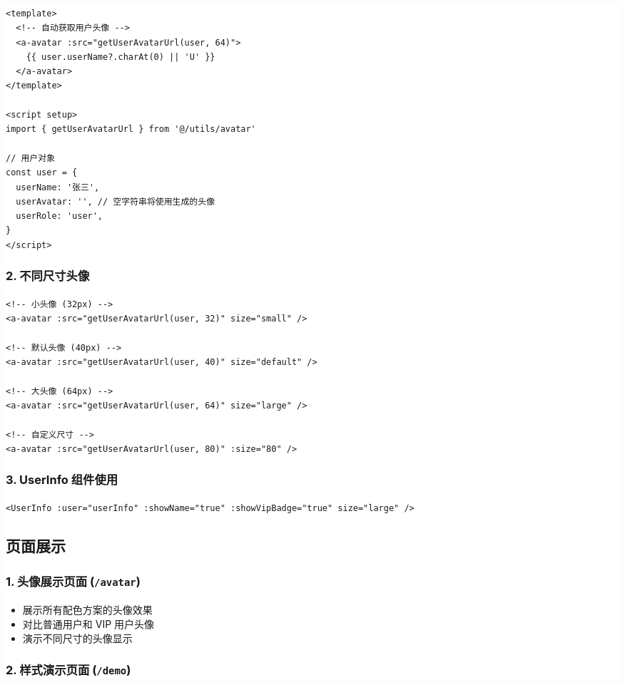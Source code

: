 ```vue
<template>
  <!-- 自动获取用户头像 -->
  <a-avatar :src="getUserAvatarUrl(user, 64)">
    {{ user.userName?.charAt(0) || 'U' }}
  </a-avatar>
</template>

<script setup>
import { getUserAvatarUrl } from '@/utils/avatar'

// 用户对象
const user = {
  userName: '张三',
  userAvatar: '', // 空字符串将使用生成的头像
  userRole: 'user',
}
</script>
```

### 2. 不同尺寸头像

```vue
<!-- 小头像 (32px) -->
<a-avatar :src="getUserAvatarUrl(user, 32)" size="small" />

<!-- 默认头像 (40px) -->
<a-avatar :src="getUserAvatarUrl(user, 40)" size="default" />

<!-- 大头像 (64px) -->
<a-avatar :src="getUserAvatarUrl(user, 64)" size="large" />

<!-- 自定义尺寸 -->
<a-avatar :src="getUserAvatarUrl(user, 80)" :size="80" />
```

### 3. UserInfo 组件使用

```vue
<UserInfo :user="userInfo" :showName="true" :showVipBadge="true" size="large" />
```

## 页面展示

### 1. 头像展示页面 (`/avatar`)

- 展示所有配色方案的头像效果
- 对比普通用户和 VIP 用户头像
- 演示不同尺寸的头像显示

### 2. 样式演示页面 (`/demo`)
